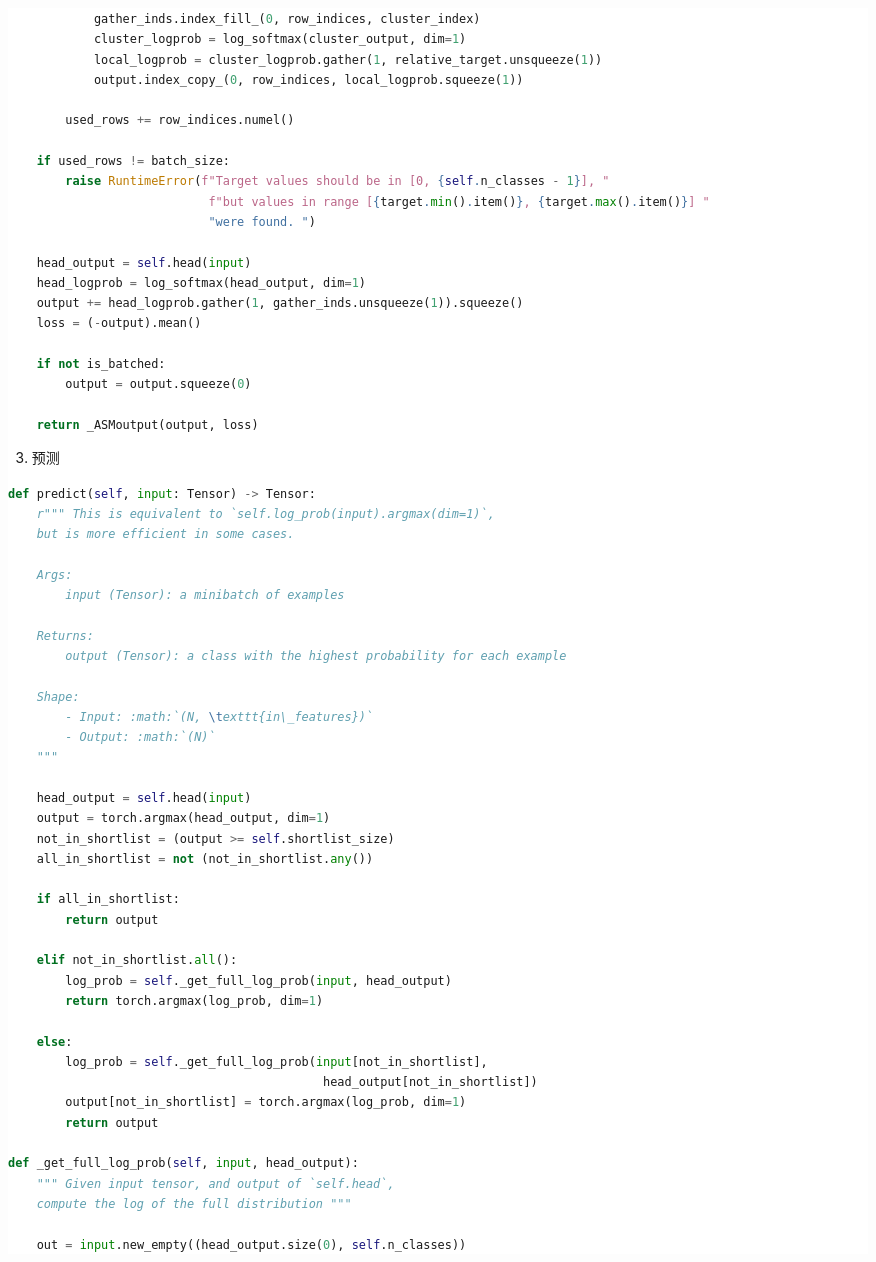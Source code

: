 ```python
            gather_inds.index_fill_(0, row_indices, cluster_index)
            cluster_logprob = log_softmax(cluster_output, dim=1)
            local_logprob = cluster_logprob.gather(1, relative_target.unsqueeze(1))
            output.index_copy_(0, row_indices, local_logprob.squeeze(1))

        used_rows += row_indices.numel()

    if used_rows != batch_size:
        raise RuntimeError(f"Target values should be in [0, {self.n_classes - 1}], "
                            f"but values in range [{target.min().item()}, {target.max().item()}] "
                            "were found. ")

    head_output = self.head(input)
    head_logprob = log_softmax(head_output, dim=1)
    output += head_logprob.gather(1, gather_inds.unsqueeze(1)).squeeze()
    loss = (-output).mean()

    if not is_batched:
        output = output.squeeze(0)

    return _ASMoutput(output, loss)
```


3. 预测
```python
def predict(self, input: Tensor) -> Tensor:
    r""" This is equivalent to `self.log_prob(input).argmax(dim=1)`,
    but is more efficient in some cases.

    Args:
        input (Tensor): a minibatch of examples

    Returns:
        output (Tensor): a class with the highest probability for each example

    Shape:
        - Input: :math:`(N, \texttt{in\_features})`
        - Output: :math:`(N)`
    """

    head_output = self.head(input)
    output = torch.argmax(head_output, dim=1)
    not_in_shortlist = (output >= self.shortlist_size)
    all_in_shortlist = not (not_in_shortlist.any())

    if all_in_shortlist:
        return output

    elif not_in_shortlist.all():
        log_prob = self._get_full_log_prob(input, head_output)
        return torch.argmax(log_prob, dim=1)

    else:
        log_prob = self._get_full_log_prob(input[not_in_shortlist],
                                            head_output[not_in_shortlist])
        output[not_in_shortlist] = torch.argmax(log_prob, dim=1)
        return output

def _get_full_log_prob(self, input, head_output):
    """ Given input tensor, and output of `self.head`,
    compute the log of the full distribution """

    out = input.new_empty((head_output.size(0), self.n_classes))
```